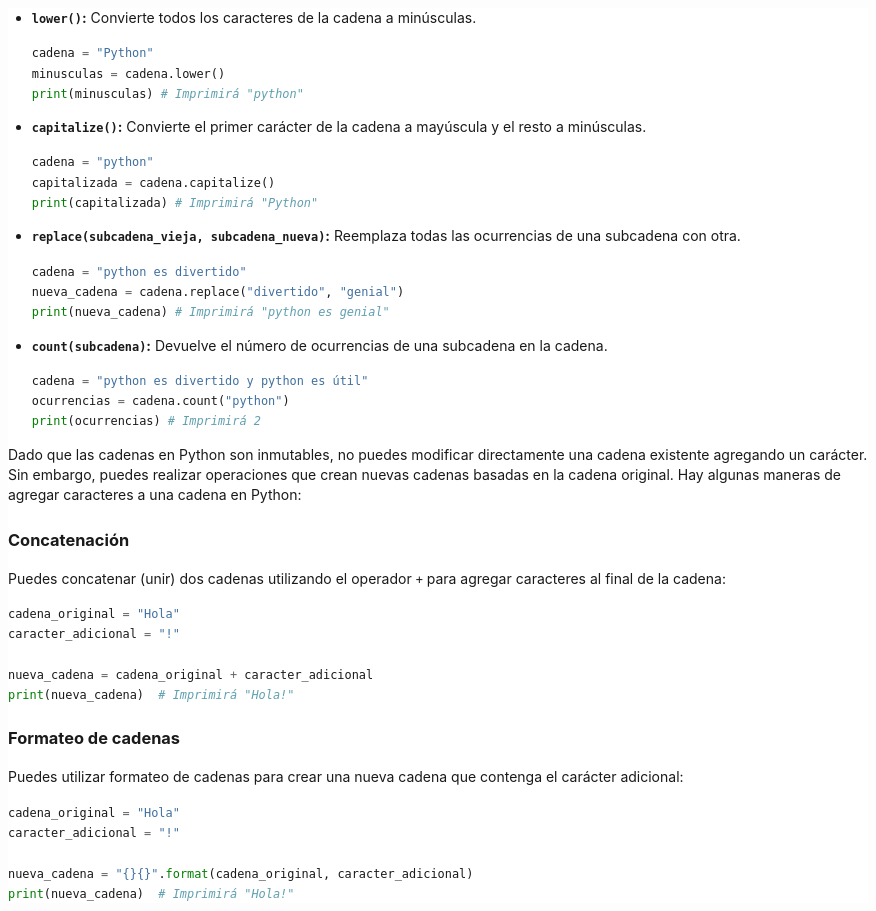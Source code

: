 - **`lower()`:** Convierte todos los caracteres de la cadena a minúsculas.

    ```python
    cadena = "Python"
    minusculas = cadena.lower()
    print(minusculas) # Imprimirá "python"
    ```

- **`capitalize()`:** Convierte el primer carácter de la cadena a mayúscula y el resto a minúsculas.

    ```python
    cadena = "python"
    capitalizada = cadena.capitalize()
    print(capitalizada) # Imprimirá "Python"
    ```

- **`replace(subcadena_vieja, subcadena_nueva)`:** Reemplaza todas las ocurrencias de una subcadena con otra.

    ```python
    cadena = "python es divertido"
    nueva_cadena = cadena.replace("divertido", "genial")
    print(nueva_cadena) # Imprimirá "python es genial"
    ```

- **`count(subcadena)`:** Devuelve el número de ocurrencias de una subcadena en la cadena.

    ```python
    cadena = "python es divertido y python es útil"
    ocurrencias = cadena.count("python")
    print(ocurrencias) # Imprimirá 2
    ```

Dado que las cadenas en Python son inmutables, no puedes modificar directamente una cadena existente agregando un carácter. Sin embargo, puedes realizar operaciones que crean nuevas cadenas basadas en la cadena original. Hay algunas maneras de agregar caracteres a una cadena en Python:

### Concatenación

Puedes concatenar (unir) dos cadenas utilizando el operador `+` para agregar caracteres al final de la cadena:

```python
cadena_original = "Hola"
caracter_adicional = "!"

nueva_cadena = cadena_original + caracter_adicional
print(nueva_cadena)  # Imprimirá "Hola!"
```

### Formateo de cadenas

Puedes utilizar formateo de cadenas para crear una nueva cadena que contenga el carácter adicional:

```python
cadena_original = "Hola"
caracter_adicional = "!"

nueva_cadena = "{}{}".format(cadena_original, caracter_adicional)
print(nueva_cadena)  # Imprimirá "Hola!"
```
